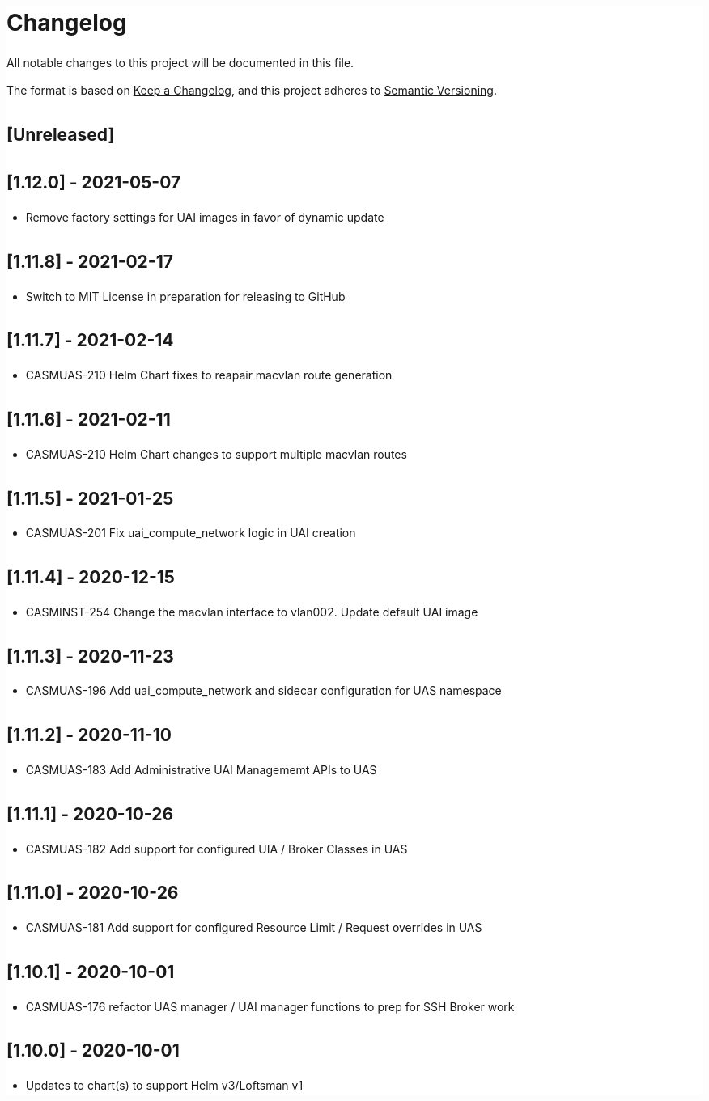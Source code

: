 # Changelog
All notable changes to this project will be documented in this file.

The format is based on [Keep a Changelog](https://keepachangelog.com/en/1.0.0/),
and this project adheres to [Semantic Versioning](https://semver.org/spec/v2.0.0.html).

## [Unreleased]

## [1.12.0] - 2021-05-07
- Remove factory settings for UAI images in favor of dynamic update

## [1.11.8] - 2021-02-17
- Switch to MIT License in preparation for releasing to GitHub

## [1.11.7] - 2021-02-14
- CASMUAS-210 Helm Chart fixes to reapair macvlan route generation

## [1.11.6] - 2021-02-11
- CASMUAS-210 Helm Chart changes to support multiple macvlan routes

## [1.11.5] - 2021-01-25
- CASMUAS-201 Fix uai_compute_network logic in UAI creation

## [1.11.4] - 2020-12-15
- CASMINST-254 Change the macvlan interface to vlan002. Update default UAI image

## [1.11.3] - 2020-11-23
- CASMUAS-196 Add uai_compute_network and sidecar configuration for UAS namespace

## [1.11.2] - 2020-11-10
- CASMUAS-183 Add Administrative UAI Managememt APIs to UAS

## [1.11.1] - 2020-10-26
- CASMUAS-182 Add support for configured UIA / Broker Classes in UAS

## [1.11.0] - 2020-10-26
- CASMUAS-181 Add support for configured Resource Limit / Request overrides in UAS

## [1.10.1] - 2020-10-01
- CASMUAS-176 refactor UAS manager / UAI manager functions to prep for SSH Broker work

## [1.10.0] - 2020-10-01
- Updates to chart(s) to support Helm v3/Loftsman v1
